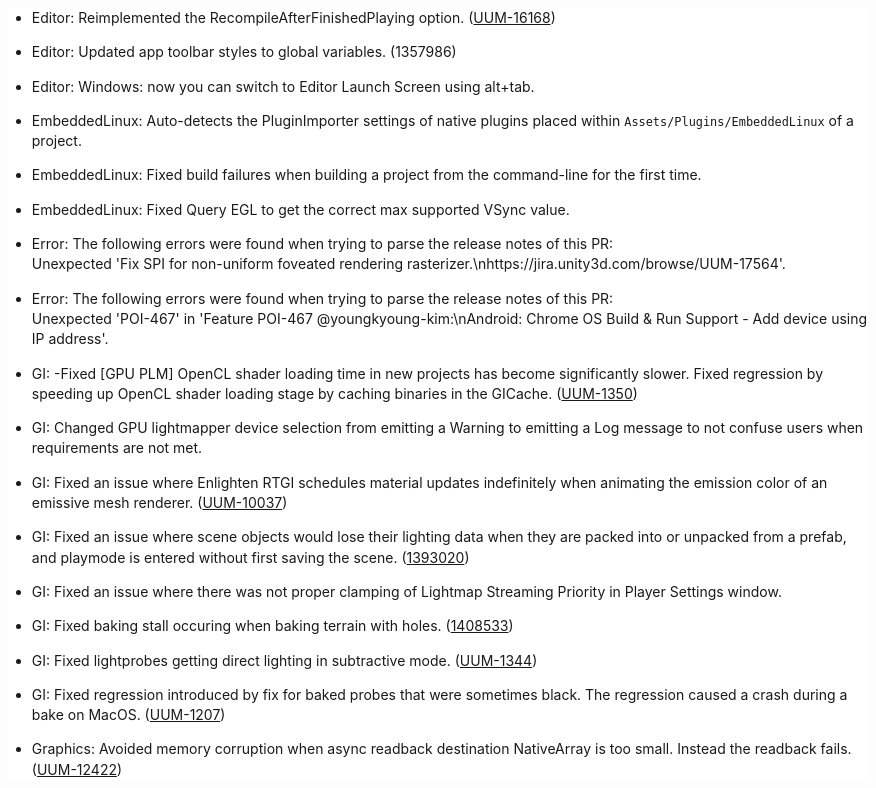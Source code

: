 *   Editor: Reimplemented the RecompileAfterFinishedPlaying option. ([UUM-16168](https://issuetracker.unity3d.com/issues/recompile-after-finish-playmode-option-is-gone))
    
*   Editor: Updated app toolbar styles to global variables. (1357986)
    
*   Editor: Windows: now you can switch to Editor Launch Screen using alt+tab.
    
*   EmbeddedLinux: Auto-detects the PluginImporter settings of native plugins placed within `Assets/Plugins/EmbeddedLinux` of a project.
    
*   EmbeddedLinux: Fixed build failures when building a project from the command-line for the first time.
    
*   EmbeddedLinux: Fixed Query EGL to get the correct max supported VSync value.
    
*   Error: The following errors were found when trying to parse the release notes of this PR:  
    Unexpected 'Fix SPI for non-uniform foveated rendering rasterizer.\\nhttps://jira.unity3d.com/browse/UUM-17564'.
    
*   Error: The following errors were found when trying to parse the release notes of this PR:  
    Unexpected 'POI-467' in 'Feature POI-467 @youngkyoung-kim:\\nAndroid: Chrome OS Build & Run Support - Add device using IP address'.
    
*   GI: -Fixed \[GPU PLM\] OpenCL shader loading time in new projects has become significantly slower. Fixed regression by speeding up OpenCL shader loading stage by caching binaries in the GICache. ([UUM-1350](https://issuetracker.unity3d.com/issues/gpu-plm-opencl-shader-loading-time-in-the-new-projects-has-become-significantly-slower-1))
    
*   GI: Changed GPU lightmapper device selection from emitting a Warning to emitting a Log message to not confuse users when requirements are not met.
    
*   GI: Fixed an issue where Enlighten RTGI schedules material updates indefinitely when animating the emission color of an emissive mesh renderer. ([UUM-10037](https://issuetracker.unity3d.com/issues/enlighten-rtgi-ticks-indefinitely-after-the-emissive-color-of-a-renderer-has-been-updated-via-animation))
    
*   GI: Fixed an issue where scene objects would lose their lighting data when they are packed into or unpacked from a prefab, and playmode is entered without first saving the scene. ([1393020](https://issuetracker.unity3d.com/issues/unpacked-light-prefabs-revert-to-realtime-when-entering-playmode-without-saving-scene))
    
*   GI: Fixed an issue where there was not proper clamping of Lightmap Streaming Priority in Player Settings window.
    
*   GI: Fixed baking stall occuring when baking terrain with holes. ([1408533](https://issuetracker.unity3d.com/issues/plm-baking-stalls-with-terrains-containing-lots-of-holes))
    
*   GI: Fixed lightprobes getting direct lighting in subtractive mode. ([UUM-1344](https://issuetracker.unity3d.com/issues/mixed-point-slash-spot-lights-with-shadows-disabled-are-baking-direct-light-into-light-probes-on-subtractive-lighting))
    
*   GI: Fixed regression introduced by fix for baked probes that were sometimes black. The regression caused a crash during a bake on MacOS. ([UUM-1207](https://issuetracker.unity3d.com/issues/macos-gpu-plm-crash-in-openclrenderlightprobebuffers-after-pressing-generate-lighting-button))
    
*   Graphics: Avoided memory corruption when async readback destination NativeArray is too small. Instead the readback fails. ([UUM-12422](https://issuetracker.unity3d.com/issues/android-build-with-vulkan-crashes-when-trying-to-invoke-asyncgpureadback))
    